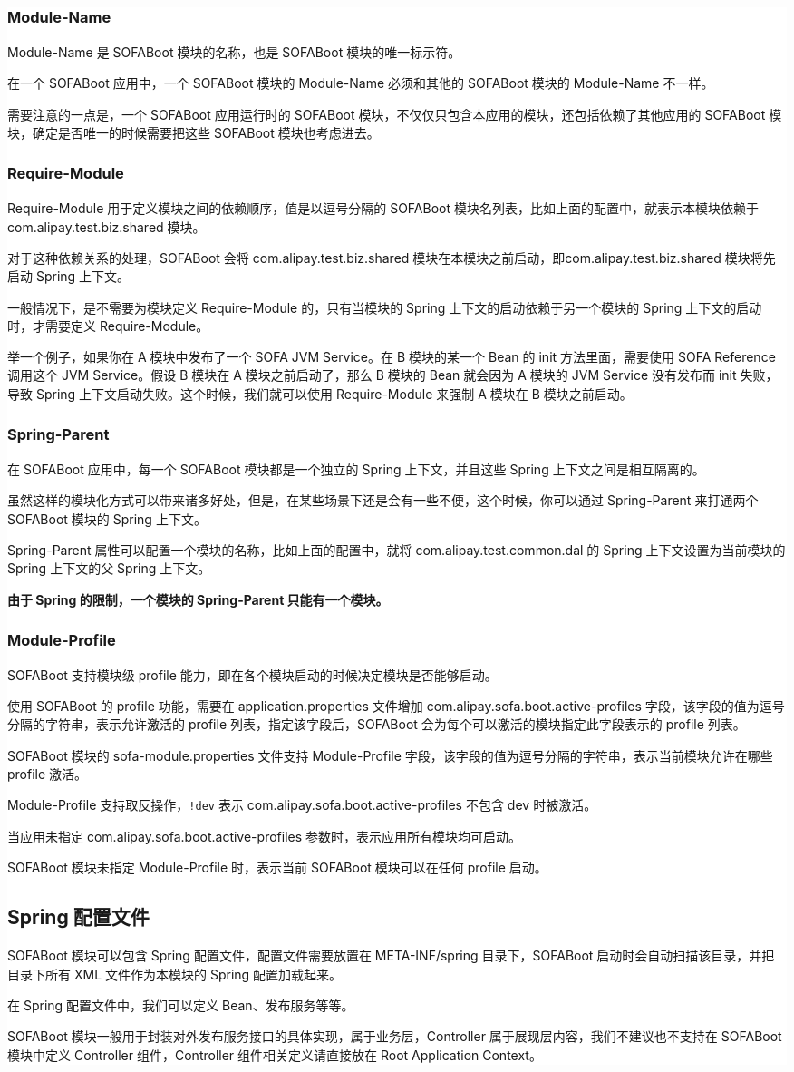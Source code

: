 ### Module-Name

Module-Name 是 SOFABoot 模块的名称，也是 SOFABoot 模块的唯一标示符。

在一个 SOFABoot 应用中，一个 SOFABoot 模块的 Module-Name 必须和其他的 SOFABoot 模块的 Module-Name 不一样。

需要注意的一点是，一个 SOFABoot 应用运行时的 SOFABoot 模块，不仅仅只包含本应用的模块，还包括依赖了其他应用的 SOFABoot 模块，确定是否唯一的时候需要把这些 SOFABoot 模块也考虑进去。

### Require-Module

Require-Module 用于定义模块之间的依赖顺序，值是以逗号分隔的 SOFABoot 模块名列表，比如上面的配置中，就表示本模块依赖于 com.alipay.test.biz.shared 模块。

对于这种依赖关系的处理，SOFABoot 会将 com.alipay.test.biz.shared 模块在本模块之前启动，即com.alipay.test.biz.shared 模块将先启动 Spring 上下文。

一般情况下，是不需要为模块定义 Require-Module 的，只有当模块的 Spring 上下文的启动依赖于另一个模块的 Spring 上下文的启动时，才需要定义 Require-Module。

举一个例子，如果你在 A 模块中发布了一个 SOFA JVM Service。在 B 模块的某一个 Bean 的 init 方法里面，需要使用 SOFA Reference 调用这个 JVM Service。假设 B 模块在 A 模块之前启动了，那么 B 模块的 Bean 就会因为 A 模块的 JVM Service 没有发布而 init 失败，导致 Spring 上下文启动失败。这个时候，我们就可以使用 Require-Module 来强制 A 模块在 B 模块之前启动。

### Spring-Parent

在 SOFABoot 应用中，每一个 SOFABoot 模块都是一个独立的 Spring 上下文，并且这些 Spring 上下文之间是相互隔离的。

虽然这样的模块化方式可以带来诸多好处，但是，在某些场景下还是会有一些不便，这个时候，你可以通过 Spring-Parent 来打通两个 SOFABoot 模块的 Spring 上下文。

Spring-Parent 属性可以配置一个模块的名称，比如上面的配置中，就将 com.alipay.test.common.dal 的 Spring 上下文设置为当前模块的 Spring 上下文的父 Spring 上下文。

**由于 Spring 的限制，一个模块的 Spring-Parent 只能有一个模块。**

### Module-Profile

SOFABoot 支持模块级 profile 能力，即在各个模块启动的时候决定模块是否能够启动。

使用 SOFABoot 的 profile 功能，需要在 application.properties 文件增加 com.alipay.sofa.boot.active-profiles 字段，该字段的值为逗号分隔的字符串，表示允许激活的 profile 列表，指定该字段后，SOFABoot 会为每个可以激活的模块指定此字段表示的 profile 列表。

SOFABoot 模块的 sofa-module.properties 文件支持 Module-Profile 字段，该字段的值为逗号分隔的字符串，表示当前模块允许在哪些 profile 激活。

Module-Profile 支持取反操作，`!dev` 表示 com.alipay.sofa.boot.active-profiles 不包含 dev 时被激活。

当应用未指定 com.alipay.sofa.boot.active-profiles 参数时，表示应用所有模块均可启动。

SOFABoot 模块未指定 Module-Profile 时，表示当前 SOFABoot 模块可以在任何 profile 启动。

## Spring 配置文件

SOFABoot 模块可以包含 Spring 配置文件，配置文件需要放置在 META-INF/spring 目录下，SOFABoot 启动时会自动扫描该目录，并把目录下所有 XML 文件作为本模块的 Spring 配置加载起来。

在 Spring 配置文件中，我们可以定义 Bean、发布服务等等。

SOFABoot 模块一般用于封装对外发布服务接口的具体实现，属于业务层，Controller 属于展现层内容，我们不建议也不支持在 SOFABoot 模块中定义 Controller 组件，Controller 组件相关定义请直接放在 Root Application Context。
